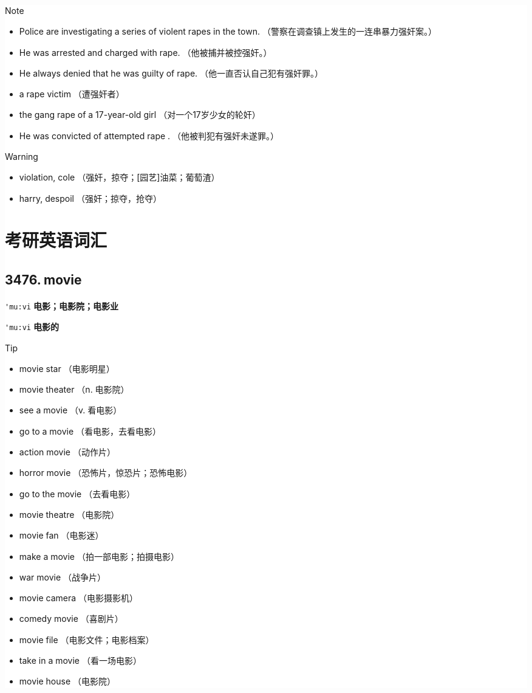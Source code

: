 > [!NOTE]
>
> - Police are investigating a series of violent rapes in the town. （警察在调查镇上发生的一连串暴力强奸案。）
>
> - He was arrested and charged with rape. （他被捕并被控强奸。）
>
> - He always denied that he was guilty of rape. （他一直否认自己犯有强奸罪。）
>
> - a rape victim （遭强奸者）
>
> - the gang rape of a 17-year-old girl （对一个17岁少女的轮奸）
>
> - He was convicted of attempted rape . （他被判犯有强奸未遂罪。）
>

> [!WARNING]
>
> - violation, cole （强奸，掠夺；[园艺]油菜；葡萄渣）
>
> - harry, despoil （强奸；掠夺，抢夺）
>

# 考研英语词汇

## 3476. movie

`'mu:vi`  **电影；电影院；电影业**

`'mu:vi`  **电影的**

> [!TIP]
>
> - movie star （电影明星）
>
> - movie theater （n. 电影院）
>
> - see a movie （v. 看电影）
>
> - go to a movie （看电影，去看电影）
>
> - action movie （动作片）
>
> - horror movie （恐怖片，惊恐片；恐怖电影）
>
> - go to the movie （去看电影）
>
> - movie theatre （电影院）
>
> - movie fan （电影迷）
>
> - make a movie （拍一部电影；拍摄电影）
>
> - war movie （战争片）
>
> - movie camera （电影摄影机）
>
> - comedy movie （喜剧片）
>
> - movie file （电影文件；电影档案）
>
> - take in a movie （看一场电影）
>
> - movie house （电影院）
>